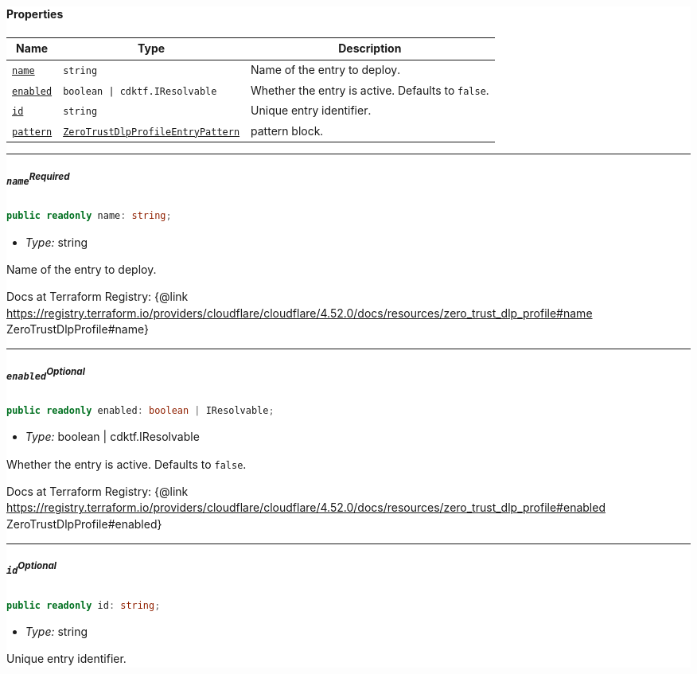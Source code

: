 #### Properties <a name="Properties" id="Properties"></a>

| **Name** | **Type** | **Description** |
| --- | --- | --- |
| <code><a href="#@cdktf/provider-cloudflare.zeroTrustDlpProfile.ZeroTrustDlpProfileEntry.property.name">name</a></code> | <code>string</code> | Name of the entry to deploy. |
| <code><a href="#@cdktf/provider-cloudflare.zeroTrustDlpProfile.ZeroTrustDlpProfileEntry.property.enabled">enabled</a></code> | <code>boolean \| cdktf.IResolvable</code> | Whether the entry is active. Defaults to `false`. |
| <code><a href="#@cdktf/provider-cloudflare.zeroTrustDlpProfile.ZeroTrustDlpProfileEntry.property.id">id</a></code> | <code>string</code> | Unique entry identifier. |
| <code><a href="#@cdktf/provider-cloudflare.zeroTrustDlpProfile.ZeroTrustDlpProfileEntry.property.pattern">pattern</a></code> | <code><a href="#@cdktf/provider-cloudflare.zeroTrustDlpProfile.ZeroTrustDlpProfileEntryPattern">ZeroTrustDlpProfileEntryPattern</a></code> | pattern block. |

---

##### `name`<sup>Required</sup> <a name="name" id="@cdktf/provider-cloudflare.zeroTrustDlpProfile.ZeroTrustDlpProfileEntry.property.name"></a>

```typescript
public readonly name: string;
```

- *Type:* string

Name of the entry to deploy.

Docs at Terraform Registry: {@link https://registry.terraform.io/providers/cloudflare/cloudflare/4.52.0/docs/resources/zero_trust_dlp_profile#name ZeroTrustDlpProfile#name}

---

##### `enabled`<sup>Optional</sup> <a name="enabled" id="@cdktf/provider-cloudflare.zeroTrustDlpProfile.ZeroTrustDlpProfileEntry.property.enabled"></a>

```typescript
public readonly enabled: boolean | IResolvable;
```

- *Type:* boolean | cdktf.IResolvable

Whether the entry is active. Defaults to `false`.

Docs at Terraform Registry: {@link https://registry.terraform.io/providers/cloudflare/cloudflare/4.52.0/docs/resources/zero_trust_dlp_profile#enabled ZeroTrustDlpProfile#enabled}

---

##### `id`<sup>Optional</sup> <a name="id" id="@cdktf/provider-cloudflare.zeroTrustDlpProfile.ZeroTrustDlpProfileEntry.property.id"></a>

```typescript
public readonly id: string;
```

- *Type:* string

Unique entry identifier.
